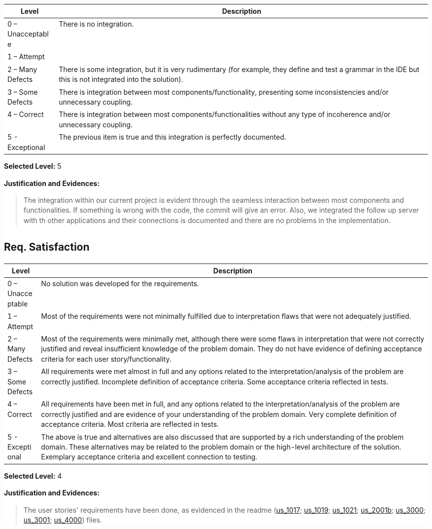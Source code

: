 | Level             | Description                                                                                                                                                   |
|-------------------|---------------------------------------------------------------------------------------------------------------------------------------------------------------|
| 0 –  Unacceptable | There is no integration.                                                                                                                                      |
| 1 – Attempt       |                                                                                                                                                               |
| 2 – Many Defects  | 	There is some integration, but it is very rudimentary (for example, they define and test a grammar in the IDE but this is not integrated into the solution). |
| 3 – Some Defects  | There is integration between most components/functionality, presenting some inconsistencies and/or unnecessary coupling.                                      |
| 4 – Correct       | There is integration between most components/functionalities without any type of incoherence and/or unnecessary coupling.                                     |
| 5 - Exceptional   | The previous item is true and this integration is perfectly documented.                                                                                       |

**Selected Level:** 5

**Justification and Evidences:**

> The integration within our current project is evident through the seamless interaction between most components and functionalities.
> If something is wrong with the code, the commit will give an error. Also, we integrated the follow up server with th other
> applications and their connections is documented and there are no problems in the implementation.


## Req. Satisfaction

| Level             | Description                                                                                                                                                                                                                                                                                        |
|-------------------|----------------------------------------------------------------------------------------------------------------------------------------------------------------------------------------------------------------------------------------------------------------------------------------------------|
| 0 –  Unacceptable | No solution was developed for the requirements.                                                                                                                                                                                                                                                    | 
| 1 – Attempt       | Most of the requirements were not minimally fulfilled due to interpretation flaws that were not adequately justified.                                                                                                                                                                              |
| 2 – Many Defects  | Most of the requirements were minimally met, although there were some flaws in interpretation that were not correctly justified and reveal insufficient knowledge of the problem domain. They do not have evidence of defining acceptance criteria for each user story/functionality.              |
| 3 – Some Defects  | All requirements were met almost in full and any options related to the interpretation/analysis of the problem are correctly justified. Incomplete definition of acceptance criteria. Some acceptance criteria reflected in tests.                                                                 |
| 4 – Correct       | All requirements have been met in full, and any options related to the interpretation/analysis of the problem are correctly justified and are evidence of your understanding of the problem domain. Very complete definition of acceptance criteria. Most criteria are reflected in tests.         |
| 5 - Exceptional   | The above is true and alternatives are also discussed that are supported by a rich understanding of the problem domain. These alternatives may be related to the problem domain or the high-level architecture of the solution. Exemplary acceptance criteria and excellent connection to testing. |

**Selected Level:** 4

**Justification and Evidences:**

> The user stories' requirements have been done, as evidenced in the readme ([us_1017](../../../sprint-c/us_1017/readme.md);
> [us_1019](../../../sprint-c/us_1019/readme.md); [us_1021](../../../sprint-c/us_1021/readme.md); [us_2001b](../../../sprint-c/us_2001b/readme.md); [us_3000](../../../sprint-c/us_3000/readme.md); [us_3001](../../../sprint-c/us_3001/readme.md); [us_4000](../../../sprint-c/us_4000/readme.md)) files. 
